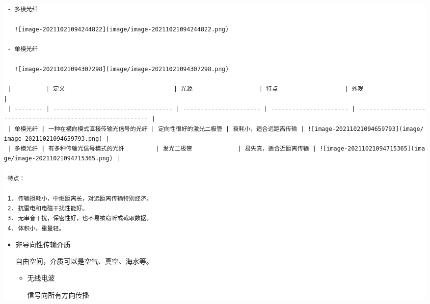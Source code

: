      - 多模光纤

       ![image-20211021094244822](image/image-20211021094244822.png)

     - 单模光纤

       ![image-20211021094307298](image/image-20211021094307298.png)

     |          | 定义                               | 光源                   | 特点                   | 外观                                                         |
     | -------- | ---------------------------------- | ---------------------- | ---------------------- | ------------------------------------------------------------ |
     | 单模光纤 | 一种在横向模式直接传输光信号的光纤 | 定向性很好的激光二极管 | 衰耗小，适合远距离传输 | ![image-20211021094659793](image/image-20211021094659793.png) |
     | 多模光纤 | 有多种传输光信号模式的光纤         | 发光二极管             | 易失真，适合近距离传输 | ![image-20211021094715365](image/image-20211021094715365.png) |

     特点：

     1. 传输损耗小，中继距离长，对远距离传输特别经济。
     2. 抗雷电和电磁干扰性能好。
     3. 无串音干扰，保密性好，也不易被窃听或截取数据。
     4. 体积小，重量轻。

- 非导向性传输介质

  自由空间，介质可以是空气、真空、海水等。

  - 无线电波

    信号向所有方向传播
